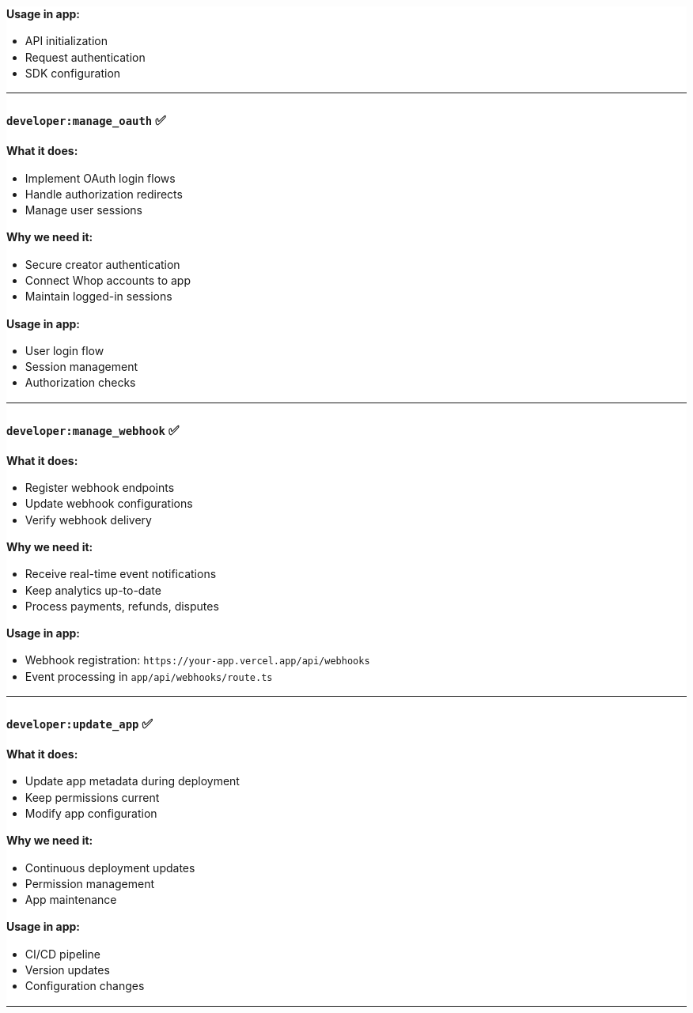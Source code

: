 **Usage in app:**
- API initialization
- Request authentication
- SDK configuration

---

### `developer:manage_oauth` ✅
**What it does:**
- Implement OAuth login flows
- Handle authorization redirects
- Manage user sessions

**Why we need it:**
- Secure creator authentication
- Connect Whop accounts to app
- Maintain logged-in sessions

**Usage in app:**
- User login flow
- Session management
- Authorization checks

---

### `developer:manage_webhook` ✅
**What it does:**
- Register webhook endpoints
- Update webhook configurations
- Verify webhook delivery

**Why we need it:**
- Receive real-time event notifications
- Keep analytics up-to-date
- Process payments, refunds, disputes

**Usage in app:**
- Webhook registration: `https://your-app.vercel.app/api/webhooks`
- Event processing in `app/api/webhooks/route.ts`

---

### `developer:update_app` ✅
**What it does:**
- Update app metadata during deployment
- Keep permissions current
- Modify app configuration

**Why we need it:**
- Continuous deployment updates
- Permission management
- App maintenance

**Usage in app:**
- CI/CD pipeline
- Version updates
- Configuration changes

---